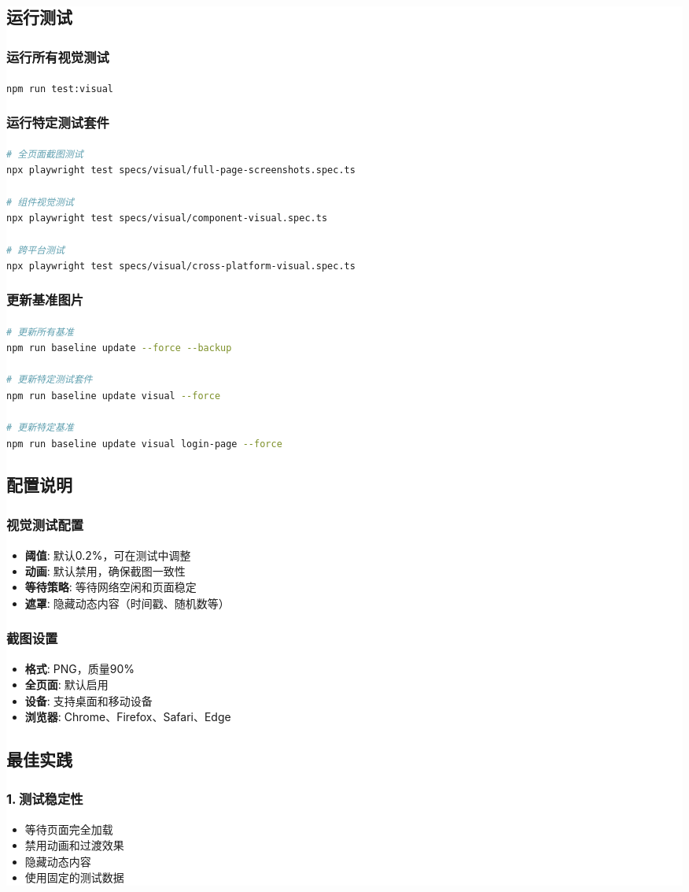 ## 运行测试

### 运行所有视觉测试
```bash
npm run test:visual
```

### 运行特定测试套件
```bash
# 全页面截图测试
npx playwright test specs/visual/full-page-screenshots.spec.ts

# 组件视觉测试
npx playwright test specs/visual/component-visual.spec.ts

# 跨平台测试
npx playwright test specs/visual/cross-platform-visual.spec.ts
```

### 更新基准图片
```bash
# 更新所有基准
npm run baseline update --force --backup

# 更新特定测试套件
npm run baseline update visual --force

# 更新特定基准
npm run baseline update visual login-page --force
```

## 配置说明

### 视觉测试配置
- **阈值**: 默认0.2%，可在测试中调整
- **动画**: 默认禁用，确保截图一致性
- **等待策略**: 等待网络空闲和页面稳定
- **遮罩**: 隐藏动态内容（时间戳、随机数等）

### 截图设置
- **格式**: PNG，质量90%
- **全页面**: 默认启用
- **设备**: 支持桌面和移动设备
- **浏览器**: Chrome、Firefox、Safari、Edge

## 最佳实践

### 1. 测试稳定性
- 等待页面完全加载
- 禁用动画和过渡效果
- 隐藏动态内容
- 使用固定的测试数据
